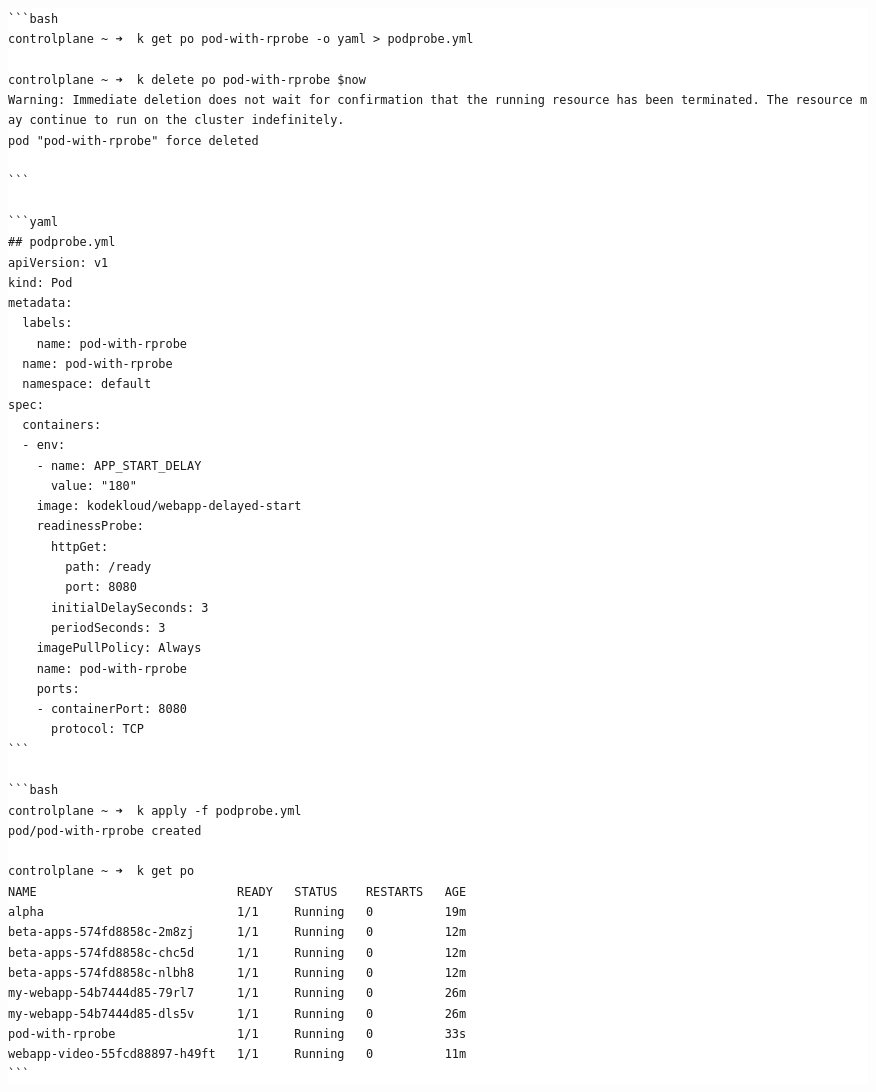     ```bash
    controlplane ~ ➜  k get po pod-with-rprobe -o yaml > podprobe.yml

    controlplane ~ ➜  k delete po pod-with-rprobe $now
    Warning: Immediate deletion does not wait for confirmation that the running resource has been terminated. The resource may continue to run on the cluster indefinitely.
    pod "pod-with-rprobe" force deleted

    ```
    
    ```yaml
    ## podprobe.yml 
    apiVersion: v1
    kind: Pod
    metadata:
      labels:
        name: pod-with-rprobe
      name: pod-with-rprobe
      namespace: default
    spec:
      containers:
      - env:
        - name: APP_START_DELAY
          value: "180"
        image: kodekloud/webapp-delayed-start
        readinessProbe:
          httpGet:
            path: /ready
            port: 8080
          initialDelaySeconds: 3
          periodSeconds: 3
        imagePullPolicy: Always
        name: pod-with-rprobe
        ports:
        - containerPort: 8080
          protocol: TCP
    ```
    
    ```bash
    controlplane ~ ➜  k apply -f podprobe.yml 
    pod/pod-with-rprobe created

    controlplane ~ ➜  k get po
    NAME                            READY   STATUS    RESTARTS   AGE
    alpha                           1/1     Running   0          19m
    beta-apps-574fd8858c-2m8zj      1/1     Running   0          12m
    beta-apps-574fd8858c-chc5d      1/1     Running   0          12m
    beta-apps-574fd8858c-nlbh8      1/1     Running   0          12m
    my-webapp-54b7444d85-79rl7      1/1     Running   0          26m
    my-webapp-54b7444d85-dls5v      1/1     Running   0          26m
    pod-with-rprobe                 1/1     Running   0          33s
    webapp-video-55fcd88897-h49ft   1/1     Running   0          11m 
    ```
    